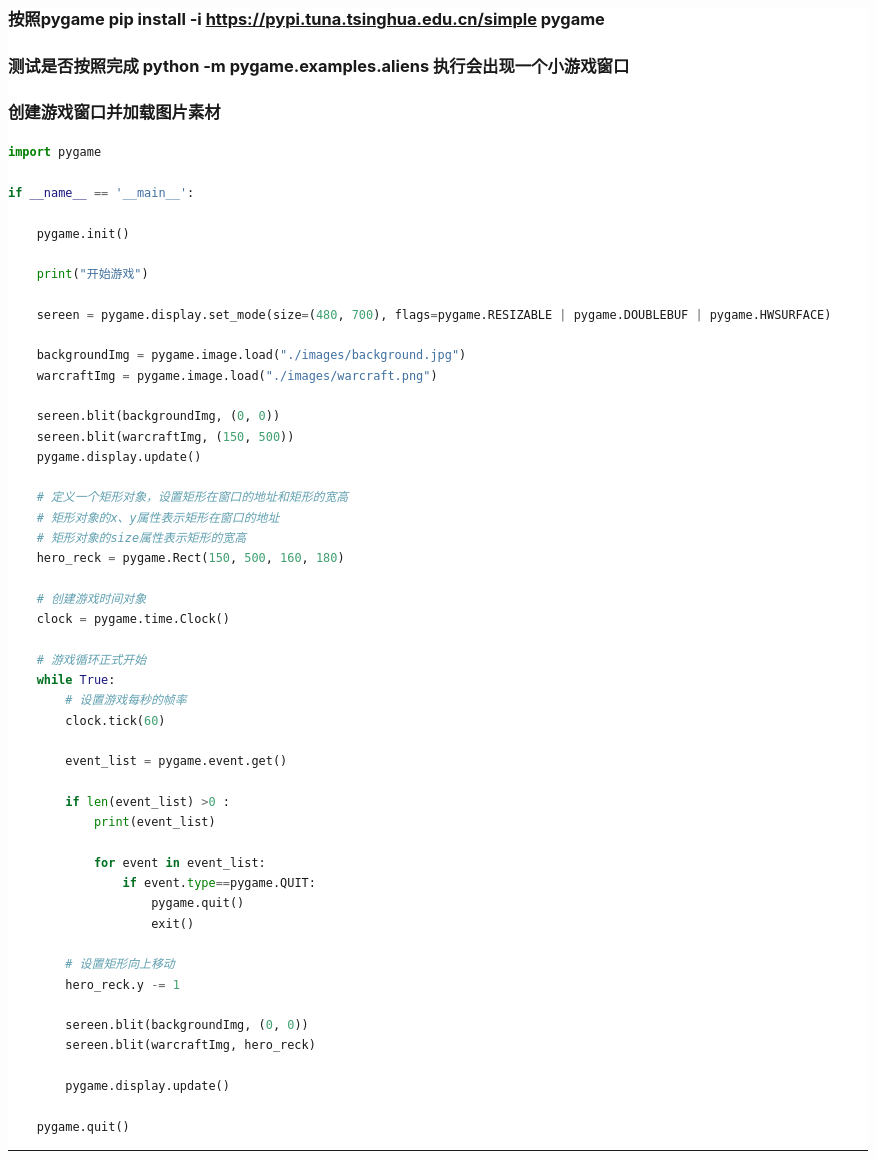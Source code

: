 ### 按照pygame pip install -i https://pypi.tuna.tsinghua.edu.cn/simple pygame 
### 测试是否按照完成 python -m pygame.examples.aliens 执行会出现一个小游戏窗口

### 创建游戏窗口并加载图片素材
~~~python
import pygame

if __name__ == '__main__':

    pygame.init()

    print("开始游戏")

    sereen = pygame.display.set_mode(size=(480, 700), flags=pygame.RESIZABLE | pygame.DOUBLEBUF | pygame.HWSURFACE)

    backgroundImg = pygame.image.load("./images/background.jpg")
    warcraftImg = pygame.image.load("./images/warcraft.png")

    sereen.blit(backgroundImg, (0, 0))
    sereen.blit(warcraftImg, (150, 500))
    pygame.display.update()

    # 定义一个矩形对象，设置矩形在窗口的地址和矩形的宽高
    # 矩形对象的x、y属性表示矩形在窗口的地址
    # 矩形对象的size属性表示矩形的宽高
    hero_reck = pygame.Rect(150, 500, 160, 180)

    # 创建游戏时间对象
    clock = pygame.time.Clock()

    # 游戏循环正式开始
    while True:
        # 设置游戏每秒的帧率
        clock.tick(60)

        event_list = pygame.event.get()

        if len(event_list) >0 :
            print(event_list)

            for event in event_list:
                if event.type==pygame.QUIT:
                    pygame.quit()
                    exit()

        # 设置矩形向上移动
        hero_reck.y -= 1

        sereen.blit(backgroundImg, (0, 0))
        sereen.blit(warcraftImg, hero_reck)

        pygame.display.update()

    pygame.quit()

~~~
---
